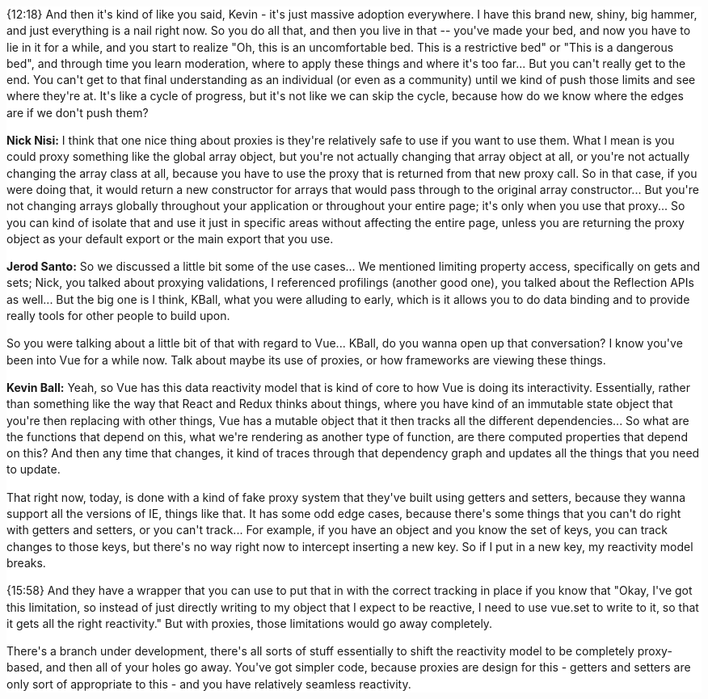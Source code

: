 \{12:18\} And then it's kind of like you said, Kevin - it's just massive adoption everywhere. I have this brand new, shiny, big hammer, and just everything is a nail right now. So you do all that, and then you live in that -- you've made your bed, and now you have to lie in it for a while, and you start to realize "Oh, this is an uncomfortable bed. This is a restrictive bed" or "This is a dangerous bed", and through time you learn moderation, where to apply these things and where it's too far... But you can't really get to the end. You can't get to that final understanding as an individual (or even as a community) until we kind of push those limits and see where they're at. It's like a cycle of progress, but it's not like we can skip the cycle, because how do we know where the edges are if we don't push them?

**Nick Nisi:** I think that one nice thing about proxies is they're relatively safe to use if you want to use them. What I mean is you could proxy something like the global array object, but you're not actually changing that array object at all, or you're not actually changing the array class at all, because you have to use the proxy that is returned from that new proxy call. So in that case, if you were doing that, it would return a new constructor for arrays that would pass through to the original array constructor... But you're not changing arrays globally throughout your application or throughout your entire page; it's only when you use that proxy... So you can kind of isolate that and use it just in specific areas without affecting the entire page, unless you are returning the proxy object as your default export or the main export that you use.

**Jerod Santo:** So we discussed a little bit some of the use cases... We mentioned limiting property access, specifically on gets and sets; Nick, you talked about proxying validations, I referenced profilings (another good one), you talked about the Reflection APIs as well... But the big one is I think, KBall, what you were alluding to early, which is it allows you to do data binding and to provide really tools for other people to build upon.

So you were talking about a little bit of that with regard to Vue... KBall, do you wanna open up that conversation? I know you've been into Vue for a while now. Talk about maybe its use of proxies, or how frameworks are viewing these things.

**Kevin Ball:** Yeah, so Vue has this data reactivity model that is kind of core to how Vue is doing its interactivity. Essentially, rather than something like the way that React and Redux thinks about things, where you have kind of an immutable state object that you're then replacing with other things, Vue has a mutable object that it then tracks all the different dependencies... So what are the functions that depend on this, what we're rendering as another type of function, are there computed properties that depend on this? And then any time that changes, it kind of traces through that dependency graph and updates all the things that you need to update.

That right now, today, is done with a kind of fake proxy system that they've built using getters and setters, because they wanna support all the versions of IE, things like that. It has some odd edge cases, because there's some things that you can't do right with getters and setters, or you can't track... For example, if you have an object and you know the set of keys, you can track changes to those keys, but there's no way right now to intercept inserting a new key. So if I put in a new key, my reactivity model breaks.

\{15:58\} And they have a wrapper that you can use to put that in with the correct tracking in place if you know that "Okay, I've got this limitation, so instead of just directly writing to my object that I expect to be reactive, I need to use vue.set to write to it, so that it gets all the right reactivity." But with proxies, those limitations would go away completely.

There's a branch under development, there's all sorts of stuff essentially to shift the reactivity model to be completely proxy-based, and then all of your holes go away. You've got simpler code, because proxies are design for this - getters and setters are only sort of appropriate to this - and you have relatively seamless reactivity.
